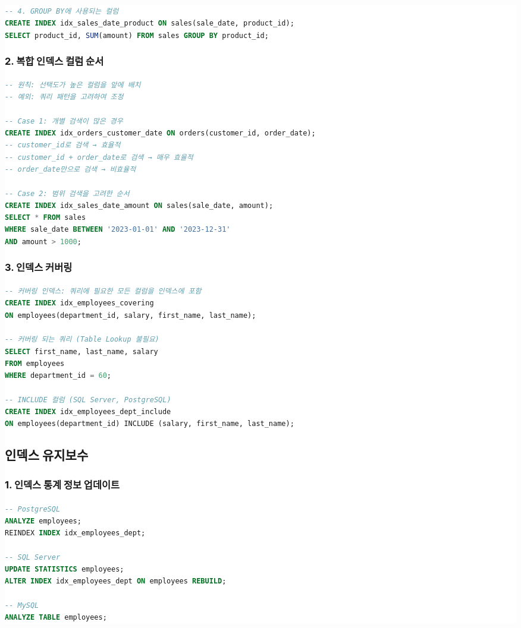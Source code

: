 ```sql
-- 4. GROUP BY에 사용되는 컬럼
CREATE INDEX idx_sales_date_product ON sales(sale_date, product_id);
SELECT product_id, SUM(amount) FROM sales GROUP BY product_id;
```

### 2. 복합 인덱스 컬럼 순서

```sql
-- 원칙: 선택도가 높은 컬럼을 앞에 배치
-- 예외: 쿼리 패턴을 고려하여 조정

-- Case 1: 개별 검색이 많은 경우
CREATE INDEX idx_orders_customer_date ON orders(customer_id, order_date);
-- customer_id로 검색 → 효율적
-- customer_id + order_date로 검색 → 매우 효율적
-- order_date만으로 검색 → 비효율적

-- Case 2: 범위 검색을 고려한 순서
CREATE INDEX idx_sales_date_amount ON sales(sale_date, amount);
SELECT * FROM sales
WHERE sale_date BETWEEN '2023-01-01' AND '2023-12-31'
AND amount > 1000;
```

### 3. 인덱스 커버링

```sql
-- 커버링 인덱스: 쿼리에 필요한 모든 컬럼을 인덱스에 포함
CREATE INDEX idx_employees_covering
ON employees(department_id, salary, first_name, last_name);

-- 커버링 되는 쿼리 (Table Lookup 불필요)
SELECT first_name, last_name, salary
FROM employees
WHERE department_id = 60;

-- INCLUDE 컬럼 (SQL Server, PostgreSQL)
CREATE INDEX idx_employees_dept_include
ON employees(department_id) INCLUDE (salary, first_name, last_name);
```

## 인덱스 유지보수

### 1. 인덱스 통계 정보 업데이트

```sql
-- PostgreSQL
ANALYZE employees;
REINDEX INDEX idx_employees_dept;

-- SQL Server
UPDATE STATISTICS employees;
ALTER INDEX idx_employees_dept ON employees REBUILD;

-- MySQL
ANALYZE TABLE employees;
```
